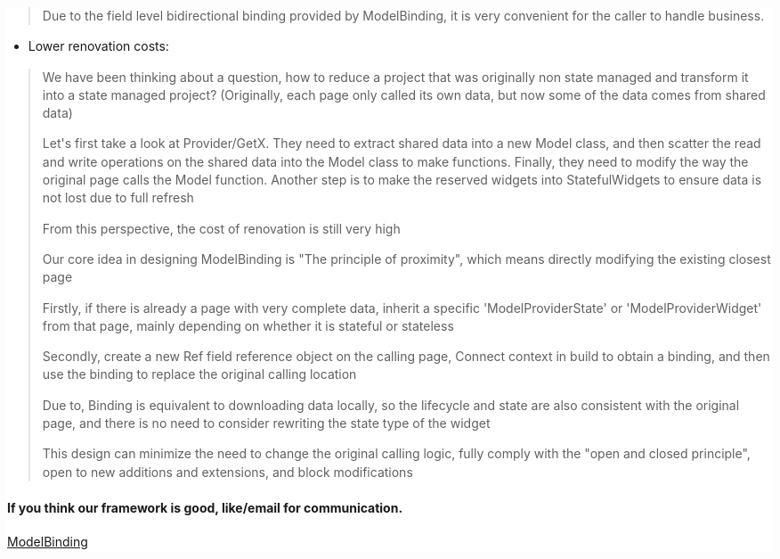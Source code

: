 > Due to the field level bidirectional binding provided by ModelBinding, it is very convenient for the caller to handle business.
>

* Lower renovation costs:
> We have been thinking about a question, how to reduce a project that was originally non state managed and transform it into a state managed project?
>(Originally, each page only called its own data, but now some of the data comes from shared data)
>
>Let's first take a look at Provider/GetX. They need to extract shared data into a new Model class, and then scatter the read and write operations on the shared data into the Model class to make functions. Finally, they need to modify the way the original page calls the Model function. Another step is to make the reserved widgets into StatefulWidgets to ensure data is not lost due to full refresh
>
>From this perspective, the cost of renovation is still very high
>
>Our core idea in designing ModelBinding is "The principle of proximity", which means directly modifying the existing closest page
>
>Firstly, if there is already a page with very complete data, inherit a specific 'ModelProviderState' or 'ModelProviderWidget' from that page, mainly depending on whether it is stateful or stateless
>
>Secondly, create a new Ref field reference object on the calling page, Connect context in build to obtain a binding, and then use the binding to replace the original calling location
>
>Due to, Binding is equivalent to downloading data locally, so the lifecycle and state are also consistent with the original page, and there is no need to consider rewriting the state type of the widget
>
>This design can minimize the need to change the original calling logic, fully comply with the "open and closed principle", open to new additions and extensions, and block modifications

<h4>If you think our framework is good, like/email for communication.</h4>
<ellise@qq.com>

[ModelBinding](https://pub.flutter-io.cn/packages/model_binding)
